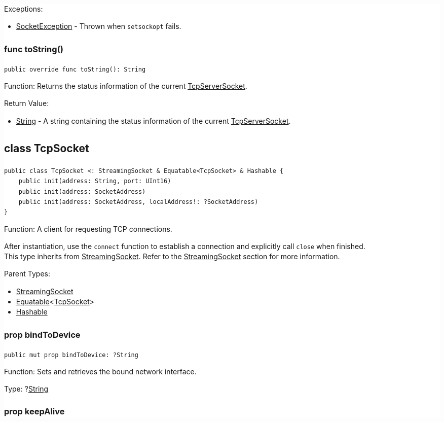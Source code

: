 Exceptions:

- [SocketException](net_package_exceptions.md#class-socketexception) - Thrown when `setsockopt` fails.

### func toString()

```cangjie
public override func toString(): String
```

Function: Returns the status information of the current [TcpServerSocket](net_package_classes.md#class-tcpserversocket).

Return Value:

- [String](../../core/core_package_api/core_package_structs.md#struct-string) - A string containing the status information of the current [TcpServerSocket](net_package_classes.md#class-tcpserversocket).

## class TcpSocket

```cangjie
public class TcpSocket <: StreamingSocket & Equatable<TcpSocket> & Hashable {
    public init(address: String, port: UInt16)
    public init(address: SocketAddress)
    public init(address: SocketAddress, localAddress!: ?SocketAddress)
}
```

Function: A client for requesting TCP connections.

After instantiation, use the `connect` function to establish a connection and explicitly call `close` when finished.  
This type inherits from [StreamingSocket](net_package_interfaces.md#interface-streamingsocket). Refer to the [StreamingSocket](net_package_interfaces.md#interface-streamingsocket) section for more information.

Parent Types:

- [StreamingSocket](net_package_interfaces.md#interface-streamingsocket)
- [Equatable](../../core/core_package_api/core_package_interfaces.md#interface-equatablet)\<[TcpSocket](#class-tcpsocket)>
- [Hashable](../../core/core_package_api/core_package_interfaces.md#interface-hashable)

### prop bindToDevice

```cangjie
public mut prop bindToDevice: ?String
```

Function: Sets and retrieves the bound network interface.

Type: ?[String](../../core/core_package_api/core_package_structs.md#struct-string)

### prop keepAlive

